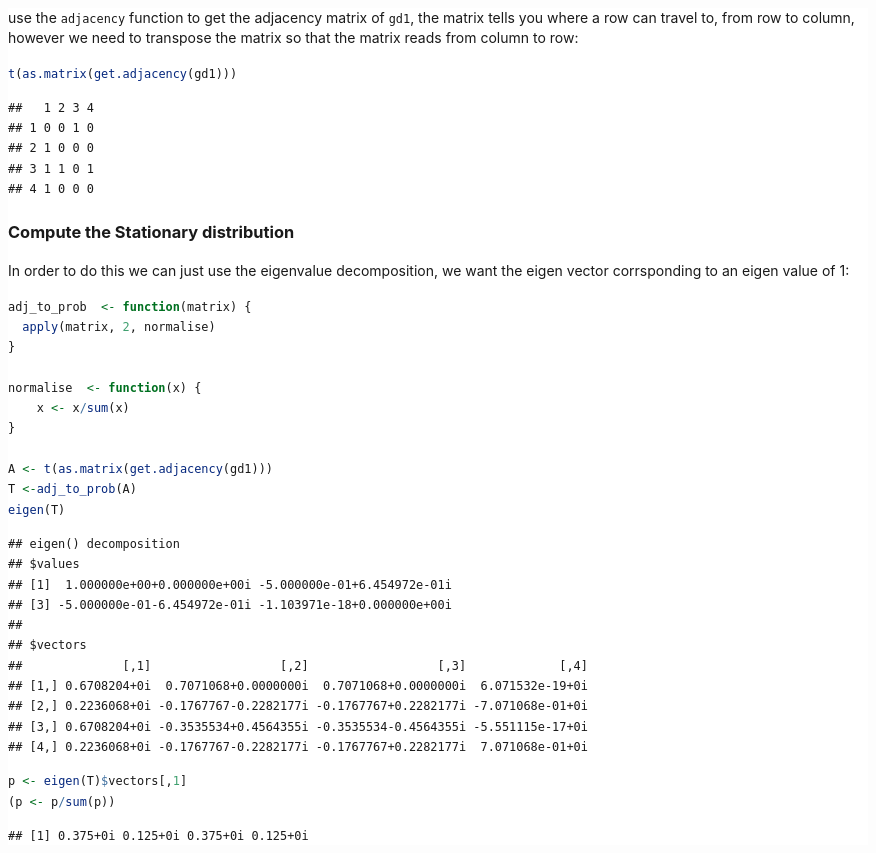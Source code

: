 use the `adjacency` function to get the adjacency matrix of `gd1`, the matrix tells you where a row can travel to, from row to column, however we need to transpose the matrix so that the matrix reads from  column to row:


```r
t(as.matrix(get.adjacency(gd1)))
```

```
##   1 2 3 4
## 1 0 0 1 0
## 2 1 0 0 0
## 3 1 1 0 1
## 4 1 0 0 0
```
### Compute the Stationary distribution
In order to do this we can just use the eigenvalue decomposition, we want the eigen vector corrsponding to an eigen value of 1:


```r
adj_to_prob  <- function(matrix) {
  apply(matrix, 2, normalise)
}

normalise  <- function(x) {
    x <- x/sum(x)
}

A <- t(as.matrix(get.adjacency(gd1)))
T <-adj_to_prob(A)
eigen(T)
```

```
## eigen() decomposition
## $values
## [1]  1.000000e+00+0.000000e+00i -5.000000e-01+6.454972e-01i
## [3] -5.000000e-01-6.454972e-01i -1.103971e-18+0.000000e+00i
##
## $vectors
##              [,1]                  [,2]                  [,3]             [,4]
## [1,] 0.6708204+0i  0.7071068+0.0000000i  0.7071068+0.0000000i  6.071532e-19+0i
## [2,] 0.2236068+0i -0.1767767-0.2282177i -0.1767767+0.2282177i -7.071068e-01+0i
## [3,] 0.6708204+0i -0.3535534+0.4564355i -0.3535534-0.4564355i -5.551115e-17+0i
## [4,] 0.2236068+0i -0.1767767-0.2282177i -0.1767767+0.2282177i  7.071068e-01+0i
```

```r
p <- eigen(T)$vectors[,1]
(p <- p/sum(p))
```

```
## [1] 0.375+0i 0.125+0i 0.375+0i 0.125+0i
```

